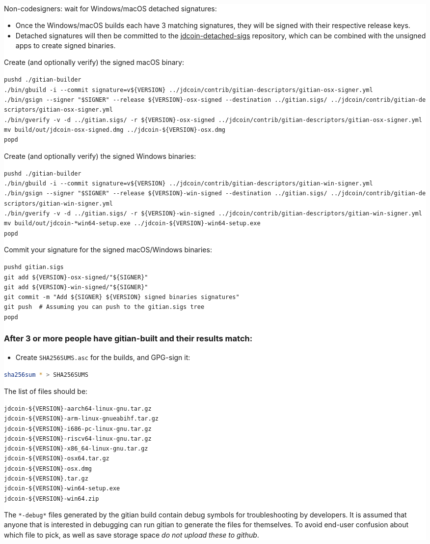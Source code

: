 Non-codesigners: wait for Windows/macOS detached signatures:

- Once the Windows/macOS builds each have 3 matching signatures, they will be signed with their respective release keys.
- Detached signatures will then be committed to the [jdcoin-detached-sigs](https://github.com/JdCoinNodes/JDCOIN-detached-sigs) repository, which can be combined with the unsigned apps to create signed binaries.

Create (and optionally verify) the signed macOS binary:

    pushd ./gitian-builder
    ./bin/gbuild -i --commit signature=v${VERSION} ../jdcoin/contrib/gitian-descriptors/gitian-osx-signer.yml
    ./bin/gsign --signer "$SIGNER" --release ${VERSION}-osx-signed --destination ../gitian.sigs/ ../jdcoin/contrib/gitian-descriptors/gitian-osx-signer.yml
    ./bin/gverify -v -d ../gitian.sigs/ -r ${VERSION}-osx-signed ../jdcoin/contrib/gitian-descriptors/gitian-osx-signer.yml
    mv build/out/jdcoin-osx-signed.dmg ../jdcoin-${VERSION}-osx.dmg
    popd

Create (and optionally verify) the signed Windows binaries:

    pushd ./gitian-builder
    ./bin/gbuild -i --commit signature=v${VERSION} ../jdcoin/contrib/gitian-descriptors/gitian-win-signer.yml
    ./bin/gsign --signer "$SIGNER" --release ${VERSION}-win-signed --destination ../gitian.sigs/ ../jdcoin/contrib/gitian-descriptors/gitian-win-signer.yml
    ./bin/gverify -v -d ../gitian.sigs/ -r ${VERSION}-win-signed ../jdcoin/contrib/gitian-descriptors/gitian-win-signer.yml
    mv build/out/jdcoin-*win64-setup.exe ../jdcoin-${VERSION}-win64-setup.exe
    popd

Commit your signature for the signed macOS/Windows binaries:

    pushd gitian.sigs
    git add ${VERSION}-osx-signed/"${SIGNER}"
    git add ${VERSION}-win-signed/"${SIGNER}"
    git commit -m "Add ${SIGNER} ${VERSION} signed binaries signatures"
    git push  # Assuming you can push to the gitian.sigs tree
    popd

### After 3 or more people have gitian-built and their results match:

- Create `SHA256SUMS.asc` for the builds, and GPG-sign it:

```bash
sha256sum * > SHA256SUMS
```

The list of files should be:
```
jdcoin-${VERSION}-aarch64-linux-gnu.tar.gz
jdcoin-${VERSION}-arm-linux-gnueabihf.tar.gz
jdcoin-${VERSION}-i686-pc-linux-gnu.tar.gz
jdcoin-${VERSION}-riscv64-linux-gnu.tar.gz
jdcoin-${VERSION}-x86_64-linux-gnu.tar.gz
jdcoin-${VERSION}-osx64.tar.gz
jdcoin-${VERSION}-osx.dmg
jdcoin-${VERSION}.tar.gz
jdcoin-${VERSION}-win64-setup.exe
jdcoin-${VERSION}-win64.zip
```
The `*-debug*` files generated by the gitian build contain debug symbols
for troubleshooting by developers. It is assumed that anyone that is interested
in debugging can run gitian to generate the files for themselves. To avoid
end-user confusion about which file to pick, as well as save storage
space *do not upload these to github*.
